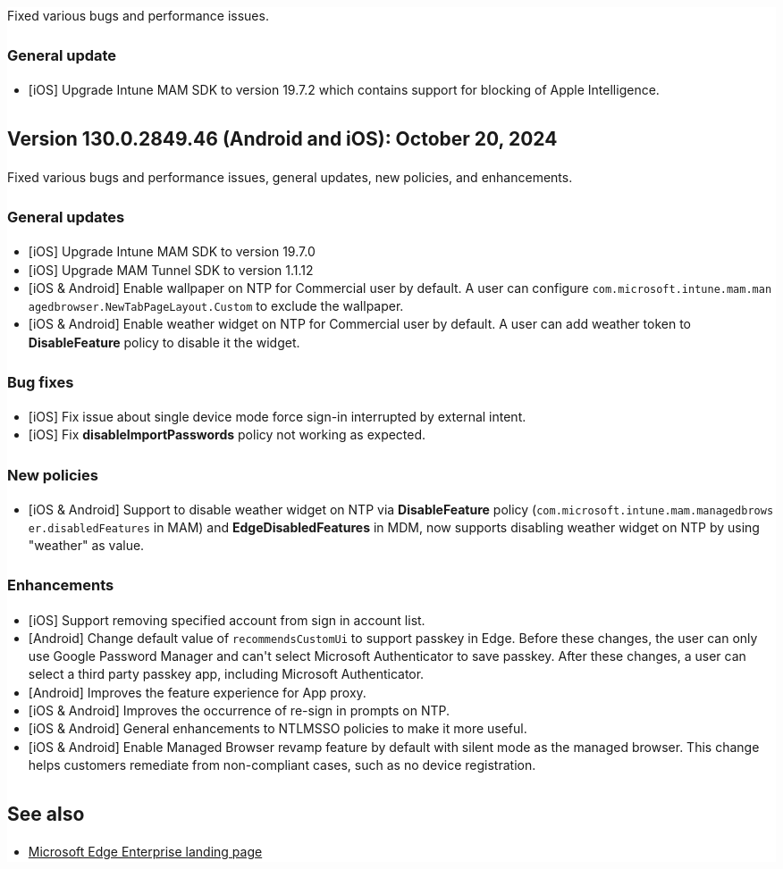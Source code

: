 Fixed various bugs and performance issues.

### General update

- [iOS] Upgrade Intune MAM SDK to version 19.7.2 which contains support for blocking of Apple Intelligence.

## Version 130.0.2849.46 (Android and iOS): October 20, 2024

Fixed various bugs and performance issues, general updates, new policies, and enhancements.

### General updates

- [iOS] Upgrade Intune MAM SDK to version 19.7.0
- [iOS] Upgrade MAM Tunnel SDK to version 1.1.12
- [iOS & Android] Enable wallpaper on NTP for Commercial user by default. A user can configure `com.microsoft.intune.mam.managedbrowser.NewTabPageLayout.Custom` to exclude the wallpaper.
- [iOS & Android] Enable weather widget on NTP for Commercial user by default. A user can add weather token to **DisableFeature** policy to disable it the widget.

### Bug fixes

- [iOS] Fix issue about single device mode force sign-in interrupted by external intent.
- [iOS] Fix **disableImportPasswords** policy not working as expected.

### New policies

- [iOS & Android] Support to disable weather widget on NTP via **DisableFeature** policy
(`com.microsoft.intune.mam.managedbrowser.disabledFeatures` in MAM) and **EdgeDisabledFeatures** in MDM, now supports disabling weather widget on NTP by using "weather" as value.

### Enhancements

- [iOS] Support removing specified account from sign in account list.
- [Android] Change default value of `recommendsCustomUi` to support passkey in Edge. Before these changes, the user can only use Google Password Manager and can't select Microsoft Authenticator to save passkey. After these changes, a user can select a third party passkey app, including Microsoft Authenticator.
- [Android] Improves the feature experience for App proxy.
- [iOS & Android] Improves the occurrence of re-sign in prompts on NTP.
- [iOS & Android] General enhancements to NTLMSSO policies to make it more useful.
- [iOS & Android] Enable Managed Browser revamp feature by default with silent mode as the managed browser. This change helps customers remediate from non-compliant cases, such as no device registration.





















## See also

- [Microsoft Edge Enterprise landing page](https://aka.ms/EdgeEnterprise)

